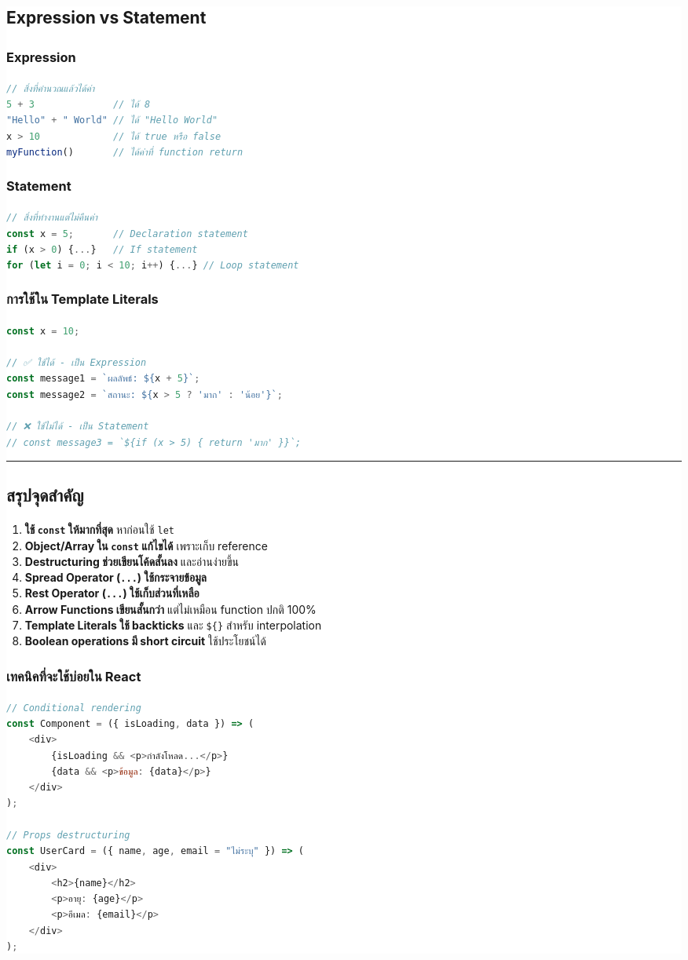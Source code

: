 
## Expression vs Statement

### Expression
```javascript
// สิ่งที่คำนวณแล้วได้ค่า
5 + 3              // ได้ 8
"Hello" + " World" // ได้ "Hello World"
x > 10             // ได้ true หรือ false
myFunction()       // ได้ค่าที่ function return
```

### Statement
```javascript
// สิ่งที่ทำงานแต่ไม่คืนค่า
const x = 5;       // Declaration statement
if (x > 0) {...}   // If statement
for (let i = 0; i < 10; i++) {...} // Loop statement
```

### การใช้ใน Template Literals
```javascript
const x = 10;

// ✅ ใช้ได้ - เป็น Expression
const message1 = `ผลลัพธ์: ${x + 5}`;
const message2 = `สถานะ: ${x > 5 ? 'มาก' : 'น้อย'}`;

// ❌ ใช้ไม่ได้ - เป็น Statement
// const message3 = `${if (x > 5) { return 'มาก' }}`;
```

---

## สรุปจุดสำคัญ

1. **ใช้ `const` ให้มากที่สุด** หาก่อนใช้ `let`
2. **Object/Array ใน `const` แก้ไขได้** เพราะเก็บ reference
3. **Destructuring ช่วยเขียนโค้ดสั้นลง** และอ่านง่ายขึ้น
4. **Spread Operator (`...`) ใช้กระจายข้อมูล**
5. **Rest Operator (`...`) ใช้เก็บส่วนที่เหลือ**
6. **Arrow Functions เขียนสั้นกว่า** แต่ไม่เหมือน function ปกติ 100%
7. **Template Literals ใช้ backticks** และ `${}` สำหรับ interpolation
8. **Boolean operations มี short circuit** ใช้ประโยชน์ได้

### เทคนิคที่จะใช้บ่อยใน React
```javascript
// Conditional rendering
const Component = ({ isLoading, data }) => (
    <div>
        {isLoading && <p>กำลังโหลด...</p>}
        {data && <p>ข้อมูล: {data}</p>}
    </div>
);

// Props destructuring
const UserCard = ({ name, age, email = "ไม่ระบุ" }) => (
    <div>
        <h2>{name}</h2>
        <p>อายุ: {age}</p>
        <p>อีเมล: {email}</p>
    </div>
);
```
